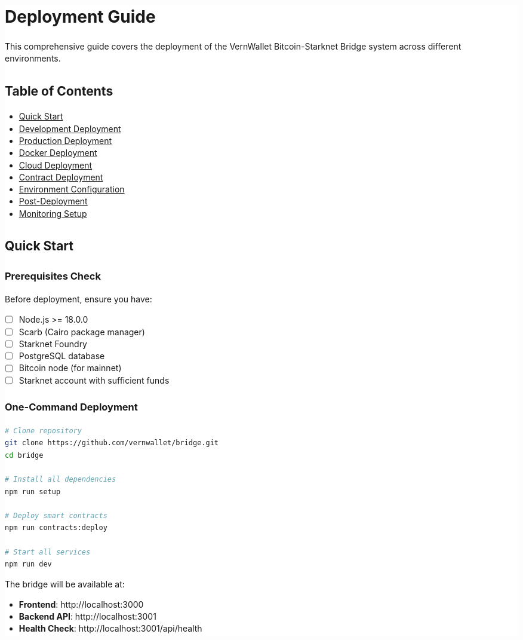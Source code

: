 # Deployment Guide

This comprehensive guide covers the deployment of the VernWallet Bitcoin-Starknet Bridge system across different environments.

## Table of Contents

- [Quick Start](#quick-start)
- [Development Deployment](#development-deployment)
- [Production Deployment](#production-deployment)
- [Docker Deployment](#docker-deployment)
- [Cloud Deployment](#cloud-deployment)
- [Contract Deployment](#contract-deployment)
- [Environment Configuration](#environment-configuration)
- [Post-Deployment](#post-deployment)
- [Monitoring Setup](#monitoring-setup)

## Quick Start

### Prerequisites Check

Before deployment, ensure you have:

- [ ] Node.js >= 18.0.0
- [ ] Scarb (Cairo package manager)
- [ ] Starknet Foundry
- [ ] PostgreSQL database
- [ ] Bitcoin node (for mainnet)
- [ ] Starknet account with sufficient funds

### One-Command Deployment

```bash
# Clone repository
git clone https://github.com/vernwallet/bridge.git
cd bridge

# Install all dependencies
npm run setup

# Deploy smart contracts
npm run contracts:deploy

# Start all services
npm run dev
```

The bridge will be available at:
- **Frontend**: http://localhost:3000
- **Backend API**: http://localhost:3001
- **Health Check**: http://localhost:3001/api/health
